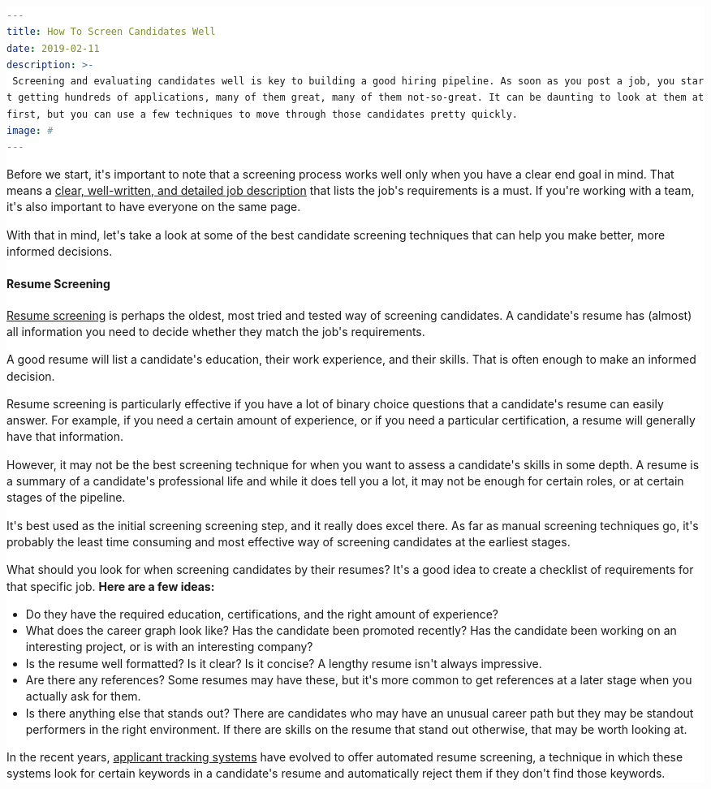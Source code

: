 ```yaml
---
title: How To Screen Candidates Well
date: 2019-02-11
description: >-
 Screening and evaluating candidates well is key to building a good hiring pipeline. As soon as you post a job, you start getting hundreds of applications, many of them great, many of them not-so-great. It can be daunting to look at them at first, but you can use a few techniques to move through those candidates pretty quickly. 
image: #
---
```

Before we start, it's important to note that a screening process works well only when you have a clear end goal in mind. That means a [clear, well-written, and detailed job description](/resources/posting-jobs/good-descriptions/) that lists the job's requirements is a must. If you're working with a team, it's also important to have everyone on the same page.

With that in mind, let's take a look at some of the best candidate screening techniques that can help you make better, more informed decisions.

#### Resume Screening
[Resume screening](https://en.wikipedia.org/wiki/Resume_screening) is perhaps the oldest, most tried and tested way of screening candidates. A candidate's resume has (almost) all information you need to decide whether they match the job's requirements.

A good resume will list a candidate's education, their work experience, and their skills. That is often enough to make an informed decision.

Resume screening is particularly effective if you have a lot of binary choice questions that a candidate's resume can easily answer. For example, if you need a certain amount of experience, or if you need a particular certification, a resume will generally have that information.

However, it may not be the best screening technique for when you want to assess a candidate's skills in some depth. A resume is a summary of a candidate's professional life and while it does tell you a lot, it may not be enough for certain roles, or at certain stages of the pipeline.

It's best used as the initial screening screening step, and it really does excel there. As far as manual screening techniques go, it's probably the least time consuming and most effective way of screening candidates at the earliest stages.

What should you look for when screening candidates by their resumes? It's a good idea to create a checklist of requirements for that specific job. **Here are a few ideas:**  

 * Do they have the required education, certifications, and the right amount of experience?
 * What does the career graph look like? Has the candidate been promoted recently? Has the candidate been working on an interesting project, or is with an interesting company?
 * Is the resume well formatted? Is it clear? Is it concise? A lengthy resume isn't always impressive.
 * Are there any references? Some resumes may have these, but it's more common to get references at a later stage when you actually ask for them.
 * Is there anything else that stands out? There are candidates who may have an unusual career path but they may be standout performers in the right environment. If there are skills on the resume that stand out otherwise, that may be worth looking at.

In the recent years, [applicant tracking systems](https://enlist.io/) have evolved to offer automated resume screening, a technique in which these systems look for certain keywords in a candidate's resume and automatically reject them if they don't find those keywords.
